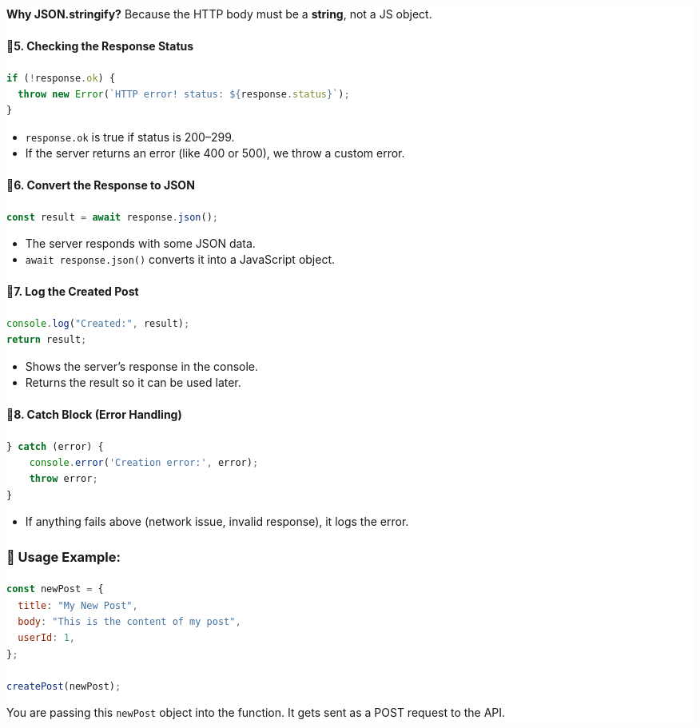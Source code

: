 **Why JSON.stringify?**
Because the HTTP body must be a **string**, not a JS object.

#### 🔹5. **Checking the Response Status**

```js
if (!response.ok) {
  throw new Error(`HTTP error! status: ${response.status}`);
}
```

- `response.ok` is true if status is 200–299.
- If the server returns an error (like 400 or 500), we throw a custom error.

#### 🔹6. **Convert the Response to JSON**

```js
const result = await response.json();
```

- The server responds with some JSON data.
- `await response.json()` converts it into a JavaScript object.

#### 🔹7. **Log the Created Post**

```js
console.log("Created:", result);
return result;
```

- Shows the server’s response in the console.
- Returns the result so it can be used later.

#### 🔹8. **Catch Block (Error Handling)**

```js
} catch (error) {
    console.error('Creation error:', error);
    throw error;
}
```

- If anything fails above (network issue, invalid response), it logs the error.

### 🧪 Usage Example:

```js
const newPost = {
  title: "My New Post",
  body: "This is the content of my post",
  userId: 1,
};

createPost(newPost);
```

You are passing this `newPost` object into the function.
It gets sent as a POST request to the API.
